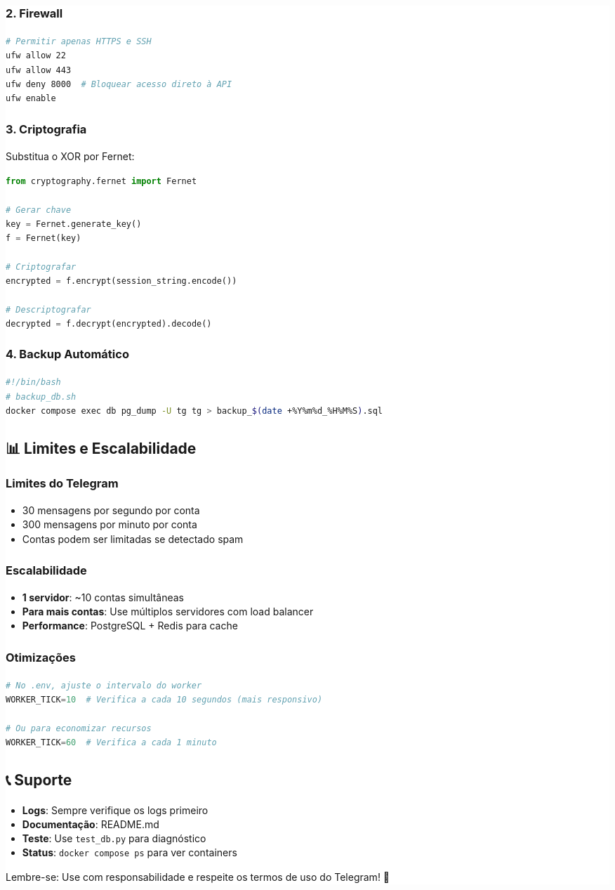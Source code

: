 ### 2. Firewall
```bash
# Permitir apenas HTTPS e SSH
ufw allow 22
ufw allow 443
ufw deny 8000  # Bloquear acesso direto à API
ufw enable
```

### 3. Criptografia
Substitua o XOR por Fernet:
```python
from cryptography.fernet import Fernet

# Gerar chave
key = Fernet.generate_key()
f = Fernet(key)

# Criptografar
encrypted = f.encrypt(session_string.encode())

# Descriptografar
decrypted = f.decrypt(encrypted).decode()
```

### 4. Backup Automático
```bash
#!/bin/bash
# backup_db.sh
docker compose exec db pg_dump -U tg tg > backup_$(date +%Y%m%d_%H%M%S).sql
```

## 📊 Limites e Escalabilidade

### Limites do Telegram
- 30 mensagens por segundo por conta
- 300 mensagens por minuto por conta
- Contas podem ser limitadas se detectado spam

### Escalabilidade
- **1 servidor**: ~10 contas simultâneas
- **Para mais contas**: Use múltiplos servidores com load balancer
- **Performance**: PostgreSQL + Redis para cache

### Otimizações
```python
# No .env, ajuste o intervalo do worker
WORKER_TICK=10  # Verifica a cada 10 segundos (mais responsivo)

# Ou para economizar recursos
WORKER_TICK=60  # Verifica a cada 1 minuto
```

## 📞 Suporte

- **Logs**: Sempre verifique os logs primeiro
- **Documentação**: README.md
- **Teste**: Use `test_db.py` para diagnóstico
- **Status**: `docker compose ps` para ver containers

Lembre-se: Use com responsabilidade e respeite os termos de uso do Telegram! 🤝
